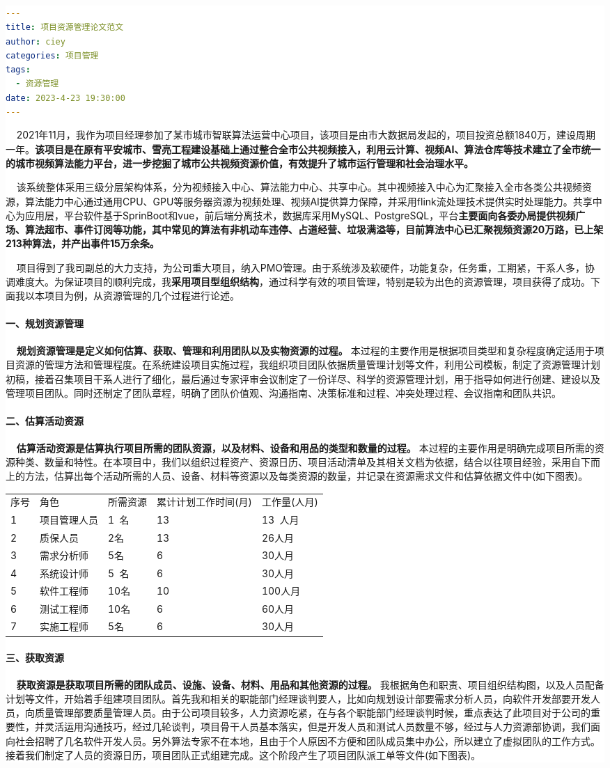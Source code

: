 ```yaml
---
title: 项目资源管理论文范文
author: ciey
categories: 项目管理
tags:
  - 资源管理
date: 2023-4-23 19:30:00
---
```

    2021年11月，我作为项目经理参加了某市城市智联算法运营中心项目，该项目是由市大数据局发起的，项目投资总额1840万，建设周期一年。**该项目是在原有平安城市、雪亮工程建设基础上通过整合全市公共视频接入，利用云计算、视频AI、算法仓库等技术建立了全市统一的城市视频算法能力平台，进一步挖掘了城市公共视频资源价值，有效提升了城市运行管理和社会治理水平。** 

    该系统整体采用三级分层架构体系，分为视频接入中心、算法能力中心、共享中心。其中视频接入中心为汇聚接入全市各类公共视频资源，算法能力中心通过通用CPU、GPU等服务器资源为视频处理、视频AI提供算力保障，并采用flink流处理技术提供实时处理能力。共享中心为应用层，平台软件基于SprinBoot和vue，前后端分离技术，数据库采用MySQL、PostgreSQL，平台**主要面向各委办局提供视频广场、算法超市、事件订阅等功能，其中常见的算法有非机动车违停、占道经营、垃圾满溢等，目前算法中心已汇聚视频资源20万路，已上架213种算法，并产出事件15万余条。** 

    项目得到了我司副总的大力支持，为公司重大项目，纳入PMO管理。由于系统涉及软硬件，功能复杂，任务重，工期紧，干系人多，协调难度大。为保证项目的顺利完成，我**采用项目型组织结构**，通过科学有效的项目管理，特别是较为出色的资源管理，项目获得了成功。下面我以本项目为例，从资源管理的几个过程进行论述。

#### **一、规划资源管理**

    **规划资源管理是定义如何估算、获取、管理和利用团队以及实物资源的过程。** 本过程的主要作用是根据项目类型和复杂程度确定适用于项目资源的管理方法和管理程度。在系统建设项目实施过程，我组织项目团队依据质量管理计划等文件，利用公司模板，制定了资源管理计划初稿，接着召集项目干系人进行了细化，最后通过专家评审会议制定了一份详尽、科学的资源管理计划，用于指导如何进行创建、建设以及管理项目团队。同时还制定了团队章程，明确了团队价值观、沟通指南、决策标准和过程、冲突处理过程、会议指南和团队共识。

#### **二、估算活动资源**

    **估算活动资源是估算执行项目所需的团队资源，以及材料、设备和用品的类型和数量的过程。** 本过程的主要作用是明确完成项目所需的资源种类、数量和特性。在本项目中，我们以组织过程资产、资源日历、项目活动清单及其相关文档为依据，结合以往项目经验，采用自下而上的方法，估算出每个活动所需的人员、设备、材料等资源以及每类资源的数量，并记录在资源需求文件和估算依据文件中(如下图表)。

|     |     |     |     |     |
| --- | --- | --- | --- | --- |
| 序号  | 角色  | 所需资源 | 累计计划工作时间(月) | 工作量(人月) |
| 1   | 项目管理人员 | 1  名 | 13  | 13  人月 |
| 2   | 质保人员 | 2名  | 13  | 26人月 |
| 3   | 需求分析师 | 5名  | 6   | 30人月 |
| 4   | 系统设计师 | 5  名 | 6   | 30人月 |
| 5   | 软件工程师 | 10名 | 10  | 100人月 |
| 6   | 测试工程师 | 10名 | 6   | 60人月 |
| 7   | 实施工程师 | 5名  | 6   | 30人月 |

#### **三、获取资源**

    **获取资源是获取项目所需的团队成员、设施、设备、材料、用品和其他资源的过程。** 我根据角色和职责、项目组织结构图，以及人员配备计划等文件，开始着手组建项目团队。首先我和相关的职能部门经理谈判要人，比如向规划设计部要需求分析人员，向软件开发部要开发人员，向质量管理部要质量管理人员。由于公司项目较多，人力资源吃紧，在与各个职能部门经理谈判时候，重点表达了此项目对于公司的重要性，并灵活运用沟通技巧，经过几轮谈判，项目骨干人员基本落实，但是开发人员和测试人员数量不够，经过与人力资源部协调，我们面向社会招聘了几名软件开发人员。另外算法专家不在本地，且由于个人原因不方便和团队成员集中办公，所以建立了虚拟团队的工作方式。接着我们制定了人员的资源日历，项目团队正式组建完成。这个阶段产生了项目团队派工单等文件(如下图表)。
